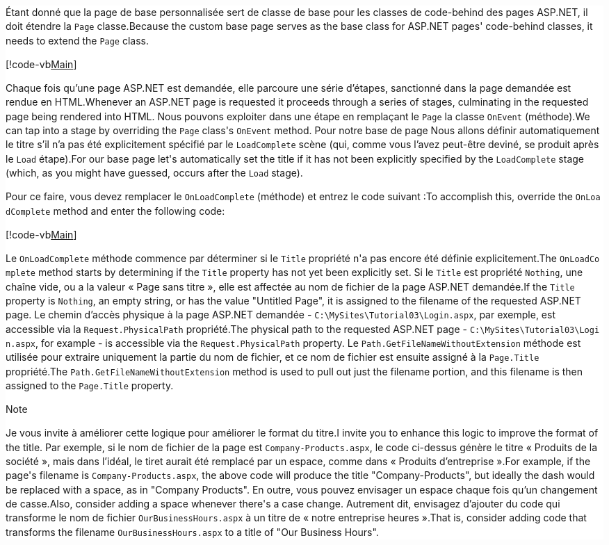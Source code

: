 
<span data-ttu-id="d0bae-208">Étant donné que la page de base personnalisée sert de classe de base pour les classes de code-behind des pages ASP.NET, il doit étendre la `Page` classe.</span><span class="sxs-lookup"><span data-stu-id="d0bae-208">Because the custom base page serves as the base class for ASP.NET pages' code-behind classes, it needs to extend the `Page` class.</span></span>


[!code-vb[Main](specifying-the-title-meta-tags-and-other-html-headers-in-the-master-page-vb/samples/sample5.vb)]

<span data-ttu-id="d0bae-209">Chaque fois qu’une page ASP.NET est demandée, elle parcoure une série d’étapes, sanctionné dans la page demandée est rendue en HTML.</span><span class="sxs-lookup"><span data-stu-id="d0bae-209">Whenever an ASP.NET page is requested it proceeds through a series of stages, culminating in the requested page being rendered into HTML.</span></span> <span data-ttu-id="d0bae-210">Nous pouvons exploiter dans une étape en remplaçant le `Page` la classe `OnEvent` (méthode).</span><span class="sxs-lookup"><span data-stu-id="d0bae-210">We can tap into a stage by overriding the `Page` class's `OnEvent` method.</span></span> <span data-ttu-id="d0bae-211">Pour notre base de page Nous allons définir automatiquement le titre s’il n’a pas été explicitement spécifié par le `LoadComplete` scène (qui, comme vous l’avez peut-être deviné, se produit après le `Load` étape).</span><span class="sxs-lookup"><span data-stu-id="d0bae-211">For our base page let's automatically set the title if it has not been explicitly specified by the `LoadComplete` stage (which, as you might have guessed, occurs after the `Load` stage).</span></span>

<span data-ttu-id="d0bae-212">Pour ce faire, vous devez remplacer le `OnLoadComplete` (méthode) et entrez le code suivant :</span><span class="sxs-lookup"><span data-stu-id="d0bae-212">To accomplish this, override the `OnLoadComplete` method and enter the following code:</span></span>


[!code-vb[Main](specifying-the-title-meta-tags-and-other-html-headers-in-the-master-page-vb/samples/sample6.vb)]

<span data-ttu-id="d0bae-213">Le `OnLoadComplete` méthode commence par déterminer si le `Title` propriété n'a pas encore été définie explicitement.</span><span class="sxs-lookup"><span data-stu-id="d0bae-213">The `OnLoadComplete` method starts by determining if the `Title` property has not yet been explicitly set.</span></span> <span data-ttu-id="d0bae-214">Si le `Title` est propriété `Nothing`, une chaîne vide, ou a la valeur « Page sans titre », elle est affectée au nom de fichier de la page ASP.NET demandée.</span><span class="sxs-lookup"><span data-stu-id="d0bae-214">If the `Title` property is `Nothing`, an empty string, or has the value "Untitled Page", it is assigned to the filename of the requested ASP.NET page.</span></span> <span data-ttu-id="d0bae-215">Le chemin d’accès physique à la page ASP.NET demandée - `C:\MySites\Tutorial03\Login.aspx`, par exemple, est accessible via la `Request.PhysicalPath` propriété.</span><span class="sxs-lookup"><span data-stu-id="d0bae-215">The physical path to the requested ASP.NET page - `C:\MySites\Tutorial03\Login.aspx`, for example - is accessible via the `Request.PhysicalPath` property.</span></span> <span data-ttu-id="d0bae-216">Le `Path.GetFileNameWithoutExtension` méthode est utilisée pour extraire uniquement la partie du nom de fichier, et ce nom de fichier est ensuite assigné à la `Page.Title` propriété.</span><span class="sxs-lookup"><span data-stu-id="d0bae-216">The `Path.GetFileNameWithoutExtension` method is used to pull out just the filename portion, and this filename is then assigned to the `Page.Title` property.</span></span>

> [!NOTE]
> <span data-ttu-id="d0bae-217">Je vous invite à améliorer cette logique pour améliorer le format du titre.</span><span class="sxs-lookup"><span data-stu-id="d0bae-217">I invite you to enhance this logic to improve the format of the title.</span></span> <span data-ttu-id="d0bae-218">Par exemple, si le nom de fichier de la page est `Company-Products.aspx`, le code ci-dessus génère le titre « Produits de la société », mais dans l’idéal, le tiret aurait été remplacé par un espace, comme dans « Produits d’entreprise ».</span><span class="sxs-lookup"><span data-stu-id="d0bae-218">For example, if the page's filename is `Company-Products.aspx`, the above code will produce the title "Company-Products", but ideally the dash would be replaced with a space, as in "Company Products".</span></span> <span data-ttu-id="d0bae-219">En outre, vous pouvez envisager un espace chaque fois qu’un changement de casse.</span><span class="sxs-lookup"><span data-stu-id="d0bae-219">Also, consider adding a space whenever there's a case change.</span></span> <span data-ttu-id="d0bae-220">Autrement dit, envisagez d’ajouter du code qui transforme le nom de fichier `OurBusinessHours.aspx` à un titre de « notre entreprise heures ».</span><span class="sxs-lookup"><span data-stu-id="d0bae-220">That is, consider adding code that transforms the filename `OurBusinessHours.aspx` to a title of "Our Business Hours".</span></span>
